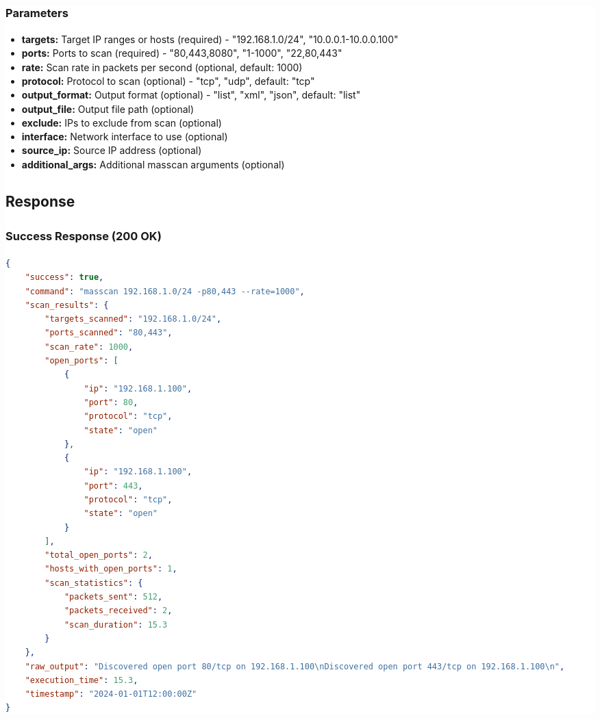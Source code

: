### Parameters
- **targets:** Target IP ranges or hosts (required) - "192.168.1.0/24", "10.0.0.1-10.0.0.100"
- **ports:** Ports to scan (required) - "80,443,8080", "1-1000", "22,80,443"
- **rate:** Scan rate in packets per second (optional, default: 1000)
- **protocol:** Protocol to scan (optional) - "tcp", "udp", default: "tcp"
- **output_format:** Output format (optional) - "list", "xml", "json", default: "list"
- **output_file:** Output file path (optional)
- **exclude:** IPs to exclude from scan (optional)
- **interface:** Network interface to use (optional)
- **source_ip:** Source IP address (optional)
- **additional_args:** Additional masscan arguments (optional)

## Response

### Success Response (200 OK)
```json
{
    "success": true,
    "command": "masscan 192.168.1.0/24 -p80,443 --rate=1000",
    "scan_results": {
        "targets_scanned": "192.168.1.0/24",
        "ports_scanned": "80,443",
        "scan_rate": 1000,
        "open_ports": [
            {
                "ip": "192.168.1.100",
                "port": 80,
                "protocol": "tcp",
                "state": "open"
            },
            {
                "ip": "192.168.1.100",
                "port": 443,
                "protocol": "tcp",
                "state": "open"
            }
        ],
        "total_open_ports": 2,
        "hosts_with_open_ports": 1,
        "scan_statistics": {
            "packets_sent": 512,
            "packets_received": 2,
            "scan_duration": 15.3
        }
    },
    "raw_output": "Discovered open port 80/tcp on 192.168.1.100\nDiscovered open port 443/tcp on 192.168.1.100\n",
    "execution_time": 15.3,
    "timestamp": "2024-01-01T12:00:00Z"
}
```
